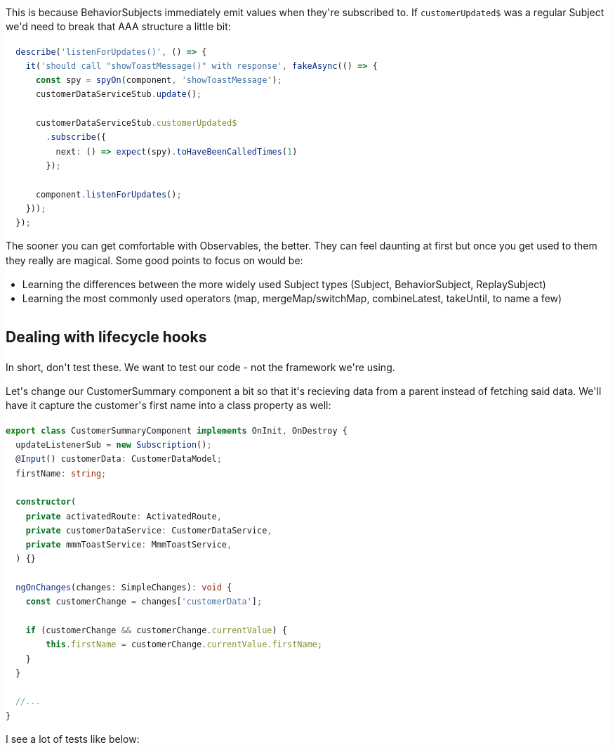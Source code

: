 This is because BehaviorSubjects immediately emit values when they're subscribed to. If `customerUpdated$` was a regular Subject we'd need to break that AAA structure a little bit:

```typescript
  describe('listenForUpdates()', () => {
    it('should call "showToastMessage()" with response', fakeAsync(() => {
      const spy = spyOn(component, 'showToastMessage');
      customerDataServiceStub.update();

      customerDataServiceStub.customerUpdated$
        .subscribe({
          next: () => expect(spy).toHaveBeenCalledTimes(1)
        });

      component.listenForUpdates();
    }));
  });
```

The sooner you can get comfortable with Observables, the better. They can feel daunting at first but once you get used to them they really are magical. Some good points to focus on would be:

- Learning the differences between the more widely used Subject types (Subject, BehaviorSubject, ReplaySubject)
- Learning the most commonly used operators (map, mergeMap/switchMap, combineLatest, takeUntil, to name a few)

## Dealing with lifecycle hooks

In short, don't test these. We want to test our code - not the framework we're using.

Let's change our CustomerSummary component a bit so that it's recieving data from a parent instead of fetching said data. We'll have it capture
the customer's first name into a class property as well:

```typescript
export class CustomerSummaryComponent implements OnInit, OnDestroy {
  updateListenerSub = new Subscription();
  @Input() customerData: CustomerDataModel;
  firstName: string;

  constructor(
    private activatedRoute: ActivatedRoute,
    private customerDataService: CustomerDataService,
    private mmmToastService: MmmToastService,
  ) {}

  ngOnChanges(changes: SimpleChanges): void {
    const customerChange = changes['customerData'];

    if (customerChange && customerChange.currentValue) {
        this.firstName = customerChange.currentValue.firstName;
    }
  }

  //...
}
```
I see a lot of tests like below:
